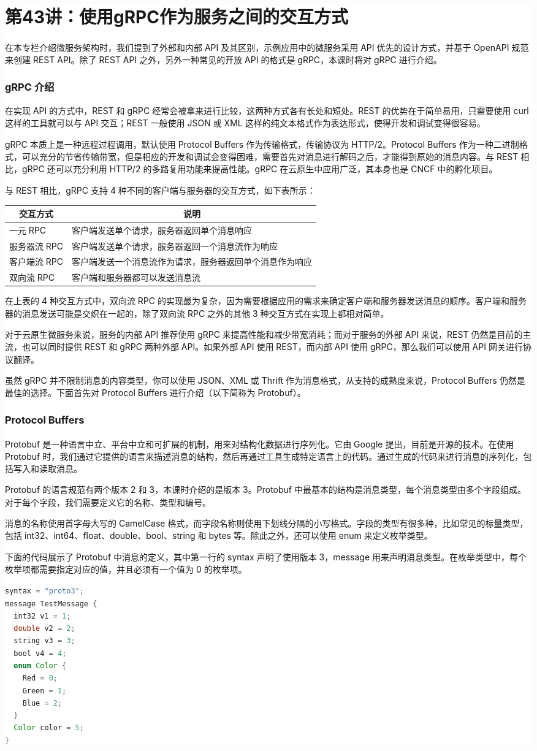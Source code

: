 # 第43讲：使用gRPC作为服务之间的交互方式

在本专栏介绍微服务架构时，我们提到了外部和内部 API 及其区别，示例应用中的微服务采用 API 优先的设计方式，并基于 OpenAPI 规范来创建 REST API。除了 REST API 之外，另外一种常见的开放 API 的格式是 gRPC，本课时将对 gRPC 进行介绍。

### gRPC 介绍

在实现 API 的方式中，REST 和 gRPC 经常会被拿来进行比较，这两种方式各有长处和短处。REST 的优势在于简单易用，只需要使用 curl 这样的工具就可以与 API 交互；REST 一般使用 JSON 或 XML 这样的纯文本格式作为表达形式，使得开发和调试变得很容易。

gRPC 本质上是一种远程过程调用，默认使用 Protocol Buffers 作为传输格式，传输协议为 HTTP/2。Protocol Buffers 作为一种二进制格式，可以充分的节省传输带宽，但是相应的开发和调试会变得困难，需要首先对消息进行解码之后，才能得到原始的消息内容。与 REST 相比，gRPC 还可以充分利用 HTTP/2 的多路复用功能来提高性能。gRPC 在云原生中应用广泛，其本身也是 CNCF 中的孵化项目。

与 REST 相比，gRPC 支持 4 种不同的客户端与服务器的交互方式，如下表所示：

| **交互方式** |            **说明**            |
|----------|------------------------------|
| 一元 RPC   | 客户端发送单个请求，服务器返回单个消息响应        |
| 服务器流 RPC | 客户端发送单个请求，服务器返回一个消息流作为响应     |
| 客户端流 RPC | 客户端发送一个消息流作为请求，服务器返回单个消息作为响应 |
| 双向流 RPC  | 客户端和服务器都可以发送消息流              |

在上表的 4 种交互方式中，双向流 RPC 的实现最为复杂，因为需要根据应用的需求来确定客户端和服务器发送消息的顺序。客户端和服务器的消息发送可能是交织在一起的，除了双向流 RPC 之外的其他 3 种交互方式在实现上都相对简单。

对于云原生微服务来说，服务的内部 API 推荐使用 gRPC 来提高性能和减少带宽消耗；而对于服务的外部 API 来说，REST 仍然是目前的主流，也可以同时提供 REST 和 gRPC 两种外部 API。如果外部 API 使用 REST，而内部 API 使用 gRPC，那么我们可以使用 API 网关进行协议翻译。

虽然 gRPC 并不限制消息的内容类型，你可以使用 JSON、XML 或 Thrift 作为消息格式，从支持的成熟度来说，Protocol Buffers 仍然是最佳的选择。下面首先对 Protocol Buffers 进行介绍（以下简称为 Protobuf）。

### Protocol Buffers

Protobuf 是一种语言中立、平台中立和可扩展的机制，用来对结构化数据进行序列化。它由 Google 提出，目前是开源的技术。在使用 Protobuf 时，我们通过它提供的语言来描述消息的结构，然后再通过工具生成特定语言上的代码。通过生成的代码来进行消息的序列化，包括写入和读取消息。

Protobuf 的语言规范有两个版本 2 和 3，本课时介绍的是版本 3。Protobuf 中最基本的结构是消息类型，每个消息类型由多个字段组成。对于每个字段，我们需要定义它的名称、类型和编号。

消息的名称使用首字母大写的 CamelCase 格式，而字段名称则使用下划线分隔的小写格式。字段的类型有很多种，比如常见的标量类型，包括 int32、int64、float、double、bool、string 和 bytes 等。除此之外，还可以使用 enum 来定义枚举类型。

下面的代码展示了 Protobuf 中消息的定义，其中第一行的 syntax 声明了使用版本 3，message 用来声明消息类型。在枚举类型中，每个枚举项都需要指定对应的值，并且必须有一个值为 0 的枚举项。

```java
syntax = "proto3"; 
message TestMessage { 
  int32 v1 = 1; 
  double v2 = 2; 
  string v3 = 3; 
  bool v4 = 4; 
  enum Color { 
    Red = 0; 
    Green = 1; 
    Blue = 2; 
  } 
  Color color = 5; 
}
```
